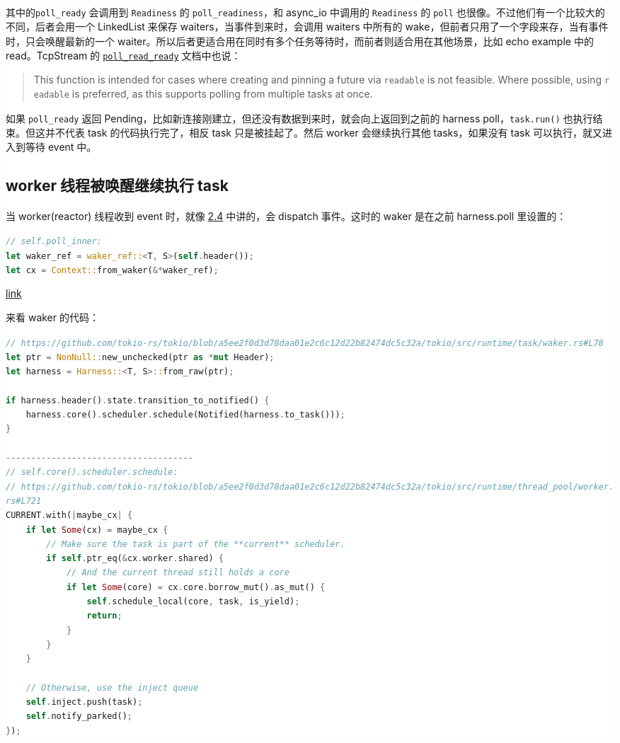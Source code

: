 其中的`poll_ready` 会调用到 `Readiness` 的 `poll_readiness`，和 async_io 中调用的 `Readiness` 的 `poll` 也很像。不过他们有一个比较大的不同，后者会用一个 LinkedList 来保存 waiters，当事件到来时，会调用 waiters 中所有的 wake，但前者只用了一个字段来存，当有事件时，只会唤醒最新的一个 waiter。所以后者更适合用在同时有多个任务等待时，而前者则适合用在其他场景，比如 echo example 中的 read。TcpStream 的 [`poll_read_ready`](https://docs.rs/tokio/1.6.1/tokio/net/struct.TcpStream.html#method.poll_read_ready) 文档中也说：

> This function is intended for cases where creating and pinning a future via `readable` is not feasible. Where possible, using `readable` is preferred, as this supports polling from multiple tasks at once.

如果 `poll_ready` 返回 Pending，比如新连接刚建立，但还没有数据到来时，就会向上返回到之前的 harness poll，`task.run()` 也执行结束。但这并不代表 task 的代码执行完了，相反 task 只是被挂起了。然后 worker 会继续执行其他 tasks，如果没有 task 可以执行，就又进入到等待 event 中。

## worker 线程被唤醒继续执行 task

当 worker(reactor) 线程收到 event 时，就像 [2.4](./02_worker_thread_1.md) 中讲的，会 dispatch 事件。这时的 waker 是在之前 harness.poll 里设置的：

```rust
// self.poll_inner:
let waker_ref = waker_ref::<T, S>(self.header());
let cx = Context::from_waker(&*waker_ref);
```
[link](https://github.com/tokio-rs/tokio/blob/a5ee2f0d3d78daa01e2c6c12d22b82474dc5c32a/tokio/src/runtime/task/harness.rs#L77)

来看 waker 的代码：

```rust
// https://github.com/tokio-rs/tokio/blob/a5ee2f0d3d78daa01e2c6c12d22b82474dc5c32a/tokio/src/runtime/task/waker.rs#L78
let ptr = NonNull::new_unchecked(ptr as *mut Header);
let harness = Harness::<T, S>::from_raw(ptr);

if harness.header().state.transition_to_notified() {
    harness.core().scheduler.schedule(Notified(harness.to_task()));
}

-------------------------------------
// self.core().scheduler.schedule:
// https://github.com/tokio-rs/tokio/blob/a5ee2f0d3d78daa01e2c6c12d22b82474dc5c32a/tokio/src/runtime/thread_pool/worker.rs#L721
CURRENT.with(|maybe_cx| {
    if let Some(cx) = maybe_cx {
        // Make sure the task is part of the **current** scheduler.
        if self.ptr_eq(&cx.worker.shared) {
            // And the current thread still holds a core
            if let Some(core) = cx.core.borrow_mut().as_mut() {
                self.schedule_local(core, task, is_yield);
                return;
            }
        }
    }

    // Otherwise, use the inject queue
    self.inject.push(task);
    self.notify_parked();
});
```
